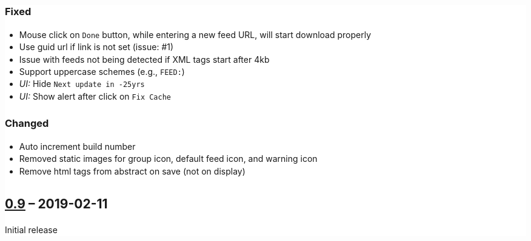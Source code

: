 ### Fixed
- Mouse click on `Done` button, while entering a new feed URL, will start download properly
- Use guid url if link is not set (issue: #1)
- Issue with feeds not being detected if XML tags start after 4kb
- Support uppercase schemes (e.g., `FEED:`)
- *UI:* Hide `Next update in -25yrs`
- *UI:* Show alert after click on `Fix Cache`

### Changed
- Auto increment build number
- Removed static images for group icon, default feed icon, and warning icon
- Remove html tags from abstract on save (not on display)


## [0.9] – 2019-02-11
Initial release


[Unreleased]: https://github.com/relikd/baRSS/compare/v1.4.0...HEAD
[1.4.0]: https://github.com/relikd/baRSS/compare/v1.3.2...v1.4.0
[1.3.2]: https://github.com/relikd/baRSS/compare/v1.3.1...v1.3.2
[1.3.1]: https://github.com/relikd/baRSS/compare/v1.3.0...v1.3.1
[1.3.0]: https://github.com/relikd/baRSS/compare/v1.2.3...v1.3.0
[1.2.3]: https://github.com/relikd/baRSS/compare/v1.2.2...v1.2.3
[1.2.2]: https://github.com/relikd/baRSS/compare/v1.2.1...v1.2.2
[1.2.1]: https://github.com/relikd/baRSS/compare/v1.2.0...v1.2.1
[1.2.0]: https://github.com/relikd/baRSS/compare/v1.1.3...v1.2.0
[1.1.3]: https://github.com/relikd/baRSS/compare/v1.1.2...v1.1.3
[1.1.2]: https://github.com/relikd/baRSS/compare/v1.1.1...v1.1.2
[1.1.1]: https://github.com/relikd/baRSS/compare/v1.1.0...v1.1.1
[1.1.0]: https://github.com/relikd/baRSS/compare/v1.0.2...v1.1.0
[1.0.2]: https://github.com/relikd/baRSS/compare/v1.0.1...v1.0.2
[1.0.1]: https://github.com/relikd/baRSS/compare/v1.0.0...v1.0.1
[1.0.0]: https://github.com/relikd/baRSS/compare/v0.9.4...v1.0.0
[0.9.4]: https://github.com/relikd/baRSS/compare/v0.9.3...v0.9.4
[0.9.3]: https://github.com/relikd/baRSS/compare/v0.9.2...v0.9.3
[0.9.2]: https://github.com/relikd/baRSS/compare/v0.9.1...v0.9.2
[0.9.1]: https://github.com/relikd/baRSS/compare/v0.9...v0.9.1
[0.9]: https://github.com/relikd/baRSS/compare/2fecf33d3101b0e7888bafee9d3b0f8b9cee30c6...v0.9
